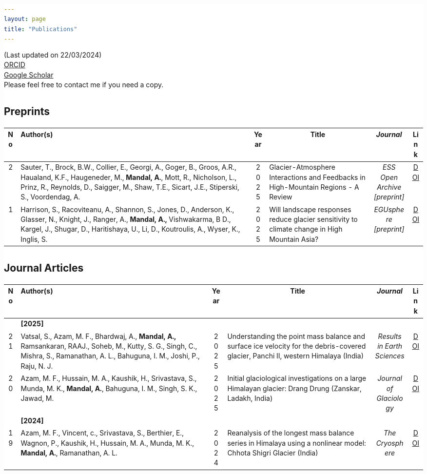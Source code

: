 ```yaml
---
layout: page
title: "Publications"
---
```


(Last updated on 22/03/2024)  
[ORCID](https://orcid.org/0000-0003-1616-6032)   
[Google Scholar](https://scholar.google.com/citations?user=KFVC4LEAAAAJ&hl=en)  
Please feel free to contact me if you need a copy.

## Preprints

No  | Author(s) | Year | Title | _Journal_ | Link
:--: | :---------------------------------------------------------------------------------------------------------------------------------------------------------------------------------------- | :-------------: | ----------------------------------------------------------------------------------------------------------------------------------------------------------------------------------------------------------------------------- | :---------------------------------------------------------------------------------------------------------: | :---------------------------------------------------------------------------------------------------------------------------------------------------------------------------------:
2 | Sauter, T., Brock, B.W., Collier, E., Georgi, A., Goger, B., Groos, A.R., Haualand, K.F., Haugeneder, M., **Mandal, A.**, Mott, R., Nicholson, L., Prinz, R., Reynolds, D., Saigger, M., Shaw, T.E., Sicart, J.E., Stiperski, S., Voordendag, A. | 2025 | Glacier-Atmosphere Interactions and Feedbacks in High-Mountain Regions - A Review  | _ESS Open Archive [preprint]_ |  [DOI](https://doi.org/10.22541/essoar.174164160.03475851/v1)
1 | Harrison, S., Racoviteanu, A., Shannon, S., Jones, D., Anderson, K., Glasser, N., Knight, J., Ranger, A., **Mandal, A.,** Vishwakarma, B D., Kargel, J., Shugar, D., Haritishaya, U., Li, D., Koutroulis, A., Wyser, K., Inglis, S.  | 2025 | Will landscape responses reduce glacier sensitivity to climate change in High Mountain Asia?  | _EGUsphere [preprint]_ |  [DOI](https://egusphere.copernicus.org/preprints/2025/egusphere-2024-4033/)


## Journal Articles

No  | Author(s) | Year | Title | _Journal_ | Link
:--: | :---------------------------------------------------------------------------------------------------------------------------------------------------------------------------------------- | :-------------: | ----------------------------------------------------------------------------------------------------------------------------------------------------------------------------------------------------------------------------- | :---------------------------------------------------------------------------------------------------------: | :---------------------------------------------------------------------------------------------------------------------------------------------------------------------------------:
| | **[2025]** | | |
21 | Vatsal, S., Azam, M. F., Bhardwaj, A., **Mandal, A.,** Ramsankaran, RAAJ., Soheb, M., Kutty, S. G., Singh, C., Mishra, S., Ramanathan, A. L., Bahuguna, I. M., Joshi, P., Raju, N. J. | 2025 | Understanding the point mass balance and surface ice velocity for the debris-covered glacier, Panchi II, western Himalaya (India) | _Results in Earth Sciences_ | [DOI](https://doi.org/10.1016/j.rines.2024.100058)
20 | Azam, M. F., Hussain, M. A., Kaushik, H., Srivastava, S., Munda, M. K., **Mandal, A.**, Bahuguna, I. M., Singh, S. K., Jawad, M. | 2025 | Initial glaciological investigations on a large Himalayan glacier: Drang Drung (Zanskar, Ladakh, India) | _Journal of Glaciology_ | [DOI](https://doi.org/10.1017/jog.2024.102)
| | **[2024]** | | |
19 | Azam, M. F., Vincent, c., Srivastava, S., Berthier, E., Wagnon, P., Kaushik, H., Hussain, M. A., Munda, M. K., **Mandal, A.**, Ramanathan, A. L. | 2024 | Reanalysis of the longest mass balance series in Himalaya using a nonlinear model: Chhota Shigri Glacier (India) | _The Cryosphere_ | [DOI](https://doi.org/10.5194/tc-18-5653-2024)